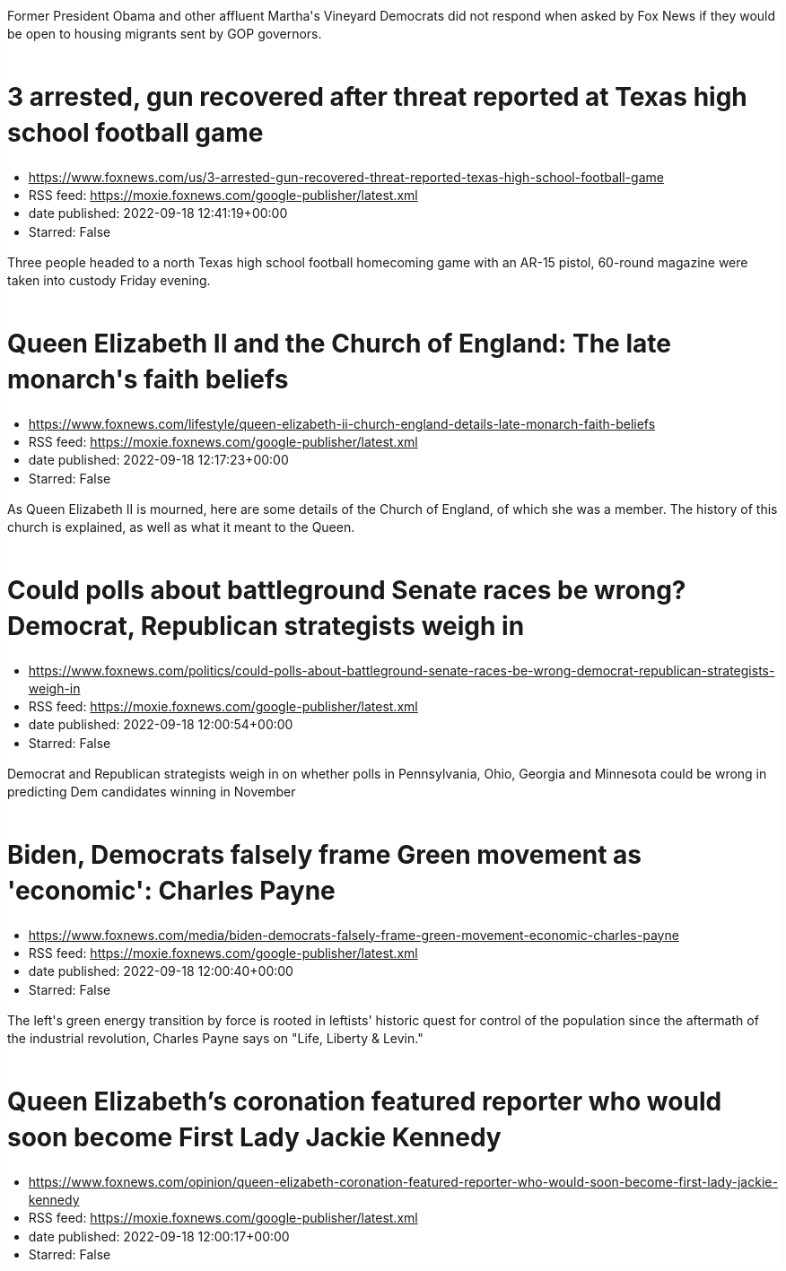 Former President Obama and other affluent Martha's Vineyard Democrats did not respond when asked by Fox News if they would be open to housing migrants sent by GOP governors.

# 3 arrested, gun recovered after threat reported at Texas high school football game
 - https://www.foxnews.com/us/3-arrested-gun-recovered-threat-reported-texas-high-school-football-game
 - RSS feed: https://moxie.foxnews.com/google-publisher/latest.xml
 - date published: 2022-09-18 12:41:19+00:00
 - Starred: False

Three people headed to a north Texas high school football homecoming game with an AR-15 pistol, 60-round magazine were taken into custody Friday evening.

# Queen Elizabeth II and the Church of England: The late monarch's faith beliefs
 - https://www.foxnews.com/lifestyle/queen-elizabeth-ii-church-england-details-late-monarch-faith-beliefs
 - RSS feed: https://moxie.foxnews.com/google-publisher/latest.xml
 - date published: 2022-09-18 12:17:23+00:00
 - Starred: False

As Queen Elizabeth II is mourned, here are some details of the Church of England, of which she was a member. The history of this church is explained, as well as what it meant to the Queen.

# Could polls about battleground Senate races be wrong? Democrat, Republican strategists weigh in
 - https://www.foxnews.com/politics/could-polls-about-battleground-senate-races-be-wrong-democrat-republican-strategists-weigh-in
 - RSS feed: https://moxie.foxnews.com/google-publisher/latest.xml
 - date published: 2022-09-18 12:00:54+00:00
 - Starred: False

Democrat and Republican strategists weigh in on whether polls in Pennsylvania, Ohio, Georgia and Minnesota could be wrong in predicting Dem candidates winning in November

# Biden, Democrats falsely frame Green movement as 'economic': Charles Payne
 - https://www.foxnews.com/media/biden-democrats-falsely-frame-green-movement-economic-charles-payne
 - RSS feed: https://moxie.foxnews.com/google-publisher/latest.xml
 - date published: 2022-09-18 12:00:40+00:00
 - Starred: False

The left's green energy transition by force is rooted in leftists' historic quest for control of the population since the aftermath of the industrial revolution, Charles Payne says on "Life, Liberty & Levin."

# Queen Elizabeth’s coronation featured reporter who would soon become First Lady Jackie Kennedy
 - https://www.foxnews.com/opinion/queen-elizabeth-coronation-featured-reporter-who-would-soon-become-first-lady-jackie-kennedy
 - RSS feed: https://moxie.foxnews.com/google-publisher/latest.xml
 - date published: 2022-09-18 12:00:17+00:00
 - Starred: False
